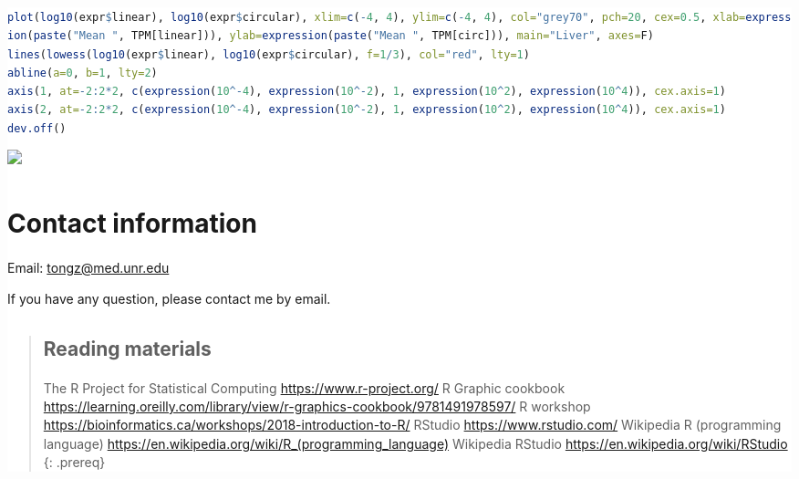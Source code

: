  ```r
 plot(log10(expr$linear), log10(expr$circular), xlim=c(-4, 4), ylim=c(-4, 4), col="grey70", pch=20, cex=0.5, xlab=expression(paste("Mean ", TPM[linear])), ylab=expression(paste("Mean ", TPM[circ])), main="Liver", axes=F)
 lines(lowess(log10(expr$linear), log10(expr$circular), f=1/3), col="red", lty=1)
 abline(a=0, b=1, lty=2)
 axis(1, at=-2:2*2, c(expression(10^-4), expression(10^-2), 1, expression(10^2), expression(10^4)), cex.axis=1)
 axis(2, at=-2:2*2, c(expression(10^-4), expression(10^-2), 1, expression(10^2), expression(10^4)), cex.axis=1)
 dev.off()
```
![]({{site.baseurl}}/fig/Introduction%20of%20R%20%26%20R%20plotting%20part28.png)

# Contact information

Email: [tongz@med.unr.edu](mailto:tongz@med.unr.edu)

If you have any question, please contact me by email.


>## Reading materials
>The R Project for Statistical Computing https://www.r-project.org/
>R Graphic cookbook https://learning.oreilly.com/library/view/r-graphics-cookbook/9781491978597/
>R workshop https://bioinformatics.ca/workshops/2018-introduction-to-R/
>RStudio https://www.rstudio.com/
>Wikipedia R (programming language) https://en.wikipedia.org/wiki/R_(programming_language)
>Wikipedia RStudio https://en.wikipedia.org/wiki/RStudio
{: .prereq}


